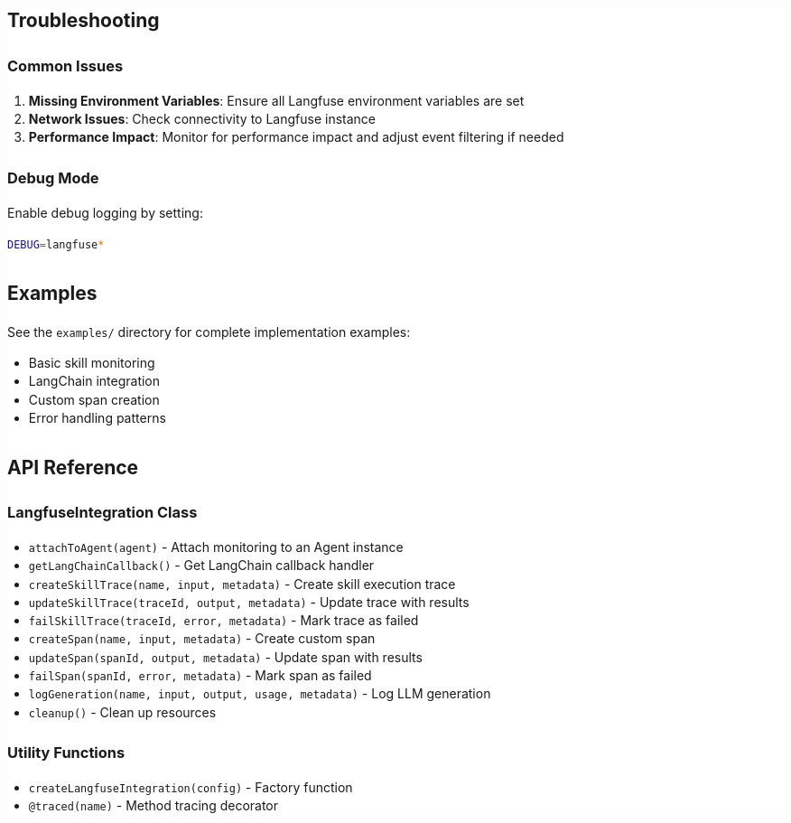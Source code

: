 ## Troubleshooting

### Common Issues

1. **Missing Environment Variables**: Ensure all Langfuse environment variables are set
2. **Network Issues**: Check connectivity to Langfuse instance
3. **Performance Impact**: Monitor for performance impact and adjust event filtering if needed

### Debug Mode

Enable debug logging by setting:

```bash
DEBUG=langfuse*
```

## Examples

See the `examples/` directory for complete implementation examples:

- Basic skill monitoring
- LangChain integration
- Custom span creation
- Error handling patterns

## API Reference

### LangfuseIntegration Class

- `attachToAgent(agent)` - Attach monitoring to an Agent instance
- `getLangChainCallback()` - Get LangChain callback handler
- `createSkillTrace(name, input, metadata)` - Create skill execution trace
- `updateSkillTrace(traceId, output, metadata)` - Update trace with results
- `failSkillTrace(traceId, error, metadata)` - Mark trace as failed
- `createSpan(name, input, metadata)` - Create custom span
- `updateSpan(spanId, output, metadata)` - Update span with results
- `failSpan(spanId, error, metadata)` - Mark span as failed
- `logGeneration(name, input, output, usage, metadata)` - Log LLM generation
- `cleanup()` - Clean up resources

### Utility Functions

- `createLangfuseIntegration(config)` - Factory function
- `@traced(name)` - Method tracing decorator 